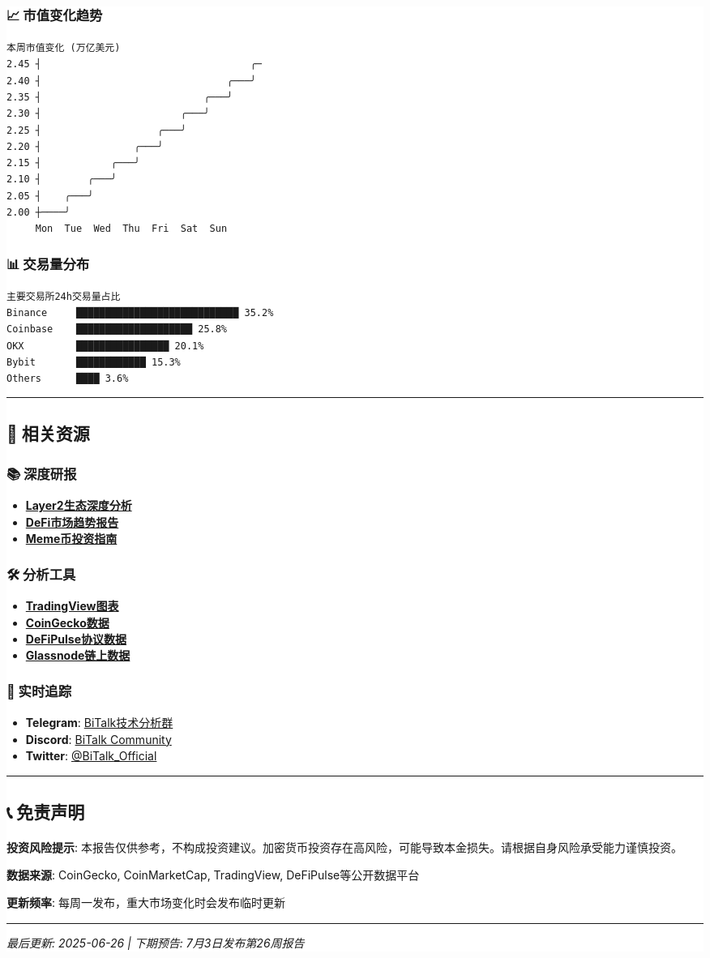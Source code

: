 ### 📈 市值变化趋势

```
本周市值变化 (万亿美元)
2.45 ┤                                    ╭─
2.40 ┤                                ╭───╯
2.35 ┤                            ╭───╯
2.30 ┤                        ╭───╯
2.25 ┤                    ╭───╯
2.20 ┤                ╭───╯
2.15 ┤            ╭───╯
2.10 ┤        ╭───╯
2.05 ┤    ╭───╯
2.00 ┼────╯
     Mon  Tue  Wed  Thu  Fri  Sat  Sun
```

### 📊 交易量分布

```
主要交易所24h交易量占比
Binance     ████████████████████████████ 35.2%
Coinbase    ████████████████████ 25.8%
OKX         ████████████████ 20.1%
Bybit       ████████████ 15.3%
Others      ████ 3.6%
```

---

## 🔗 相关资源

### 📚 深度研报
- **[Layer2生态深度分析](https://bitalk.com/reports/layer2-2025)**
- **[DeFi市场趋势报告](https://bitalk.com/reports/defi-trends)**
- **[Meme币投资指南](https://bitalk.com/guides/meme-investing)**

### 🛠️ 分析工具
- **[TradingView图表](https://tradingview.com)**
- **[CoinGecko数据](https://coingecko.com)**
- **[DeFiPulse协议数据](https://defipulse.com)**
- **[Glassnode链上数据](https://glassnode.com)**

### 📱 实时追踪
- **Telegram**: [BiTalk技术分析群](https://t.me/bitalk_analysis)
- **Discord**: [BiTalk Community](https://discord.gg/bitalk)
- **Twitter**: [@BiTalk_Official](https://twitter.com/bitalk_official)

---

## 📞 免责声明

**投资风险提示**: 本报告仅供参考，不构成投资建议。加密货币投资存在高风险，可能导致本金损失。请根据自身风险承受能力谨慎投资。

**数据来源**: CoinGecko, CoinMarketCap, TradingView, DeFiPulse等公开数据平台

**更新频率**: 每周一发布，重大市场变化时会发布临时更新

---

*最后更新: 2025-06-26 | 下期预告: 7月3日发布第26周报告*